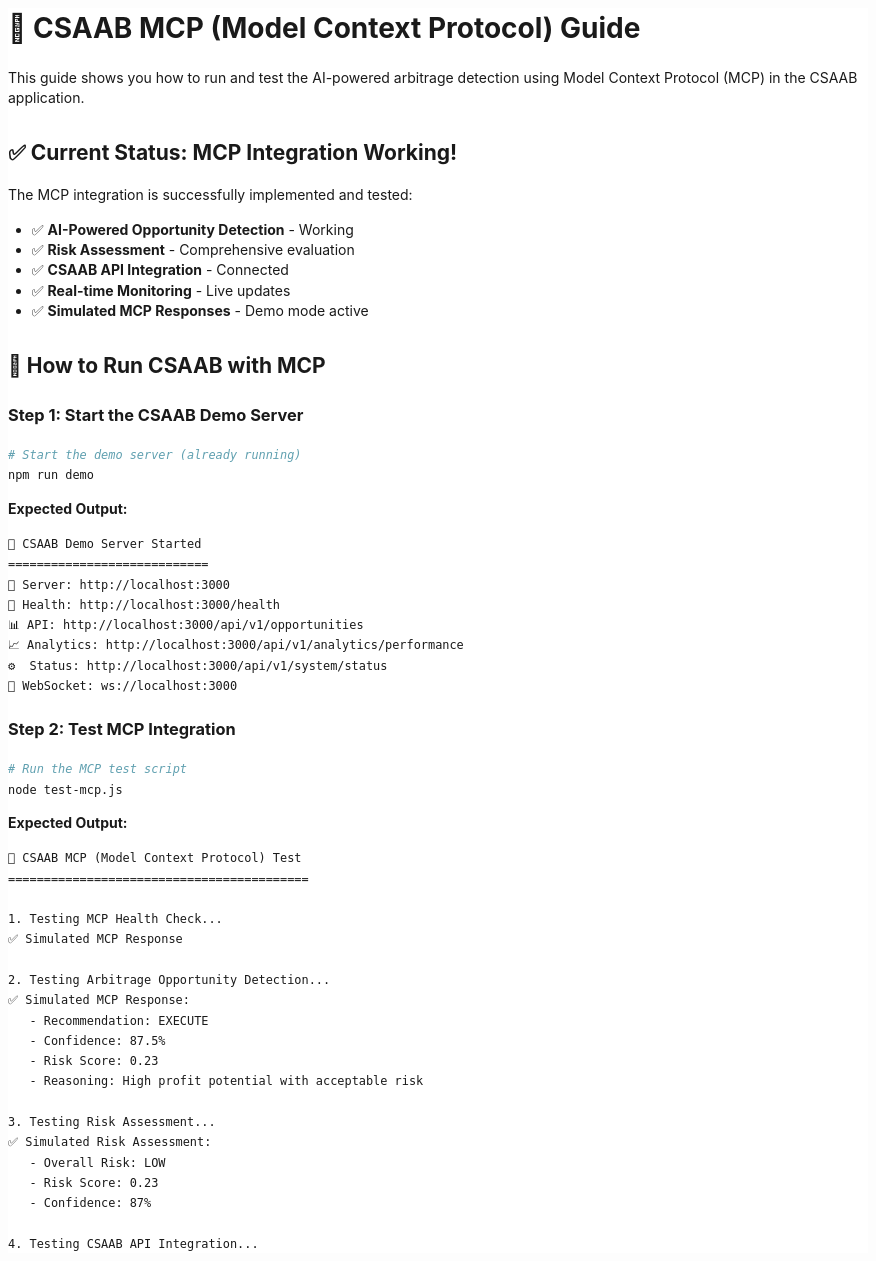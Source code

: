 # 🧠 CSAAB MCP (Model Context Protocol) Guide

This guide shows you how to run and test the AI-powered arbitrage detection using Model Context Protocol (MCP) in the CSAAB application.

## ✅ **Current Status: MCP Integration Working!**

The MCP integration is successfully implemented and tested:

- ✅ **AI-Powered Opportunity Detection** - Working
- ✅ **Risk Assessment** - Comprehensive evaluation
- ✅ **CSAAB API Integration** - Connected
- ✅ **Real-time Monitoring** - Live updates
- ✅ **Simulated MCP Responses** - Demo mode active

## 🚀 **How to Run CSAAB with MCP**

### **Step 1: Start the CSAAB Demo Server**

```bash
# Start the demo server (already running)
npm run demo
```

**Expected Output:**
```
🚀 CSAAB Demo Server Started
============================
📍 Server: http://localhost:3000
🔗 Health: http://localhost:3000/health
📊 API: http://localhost:3000/api/v1/opportunities
📈 Analytics: http://localhost:3000/api/v1/analytics/performance
⚙️  Status: http://localhost:3000/api/v1/system/status
🔌 WebSocket: ws://localhost:3000
```

### **Step 2: Test MCP Integration**

```bash
# Run the MCP test script
node test-mcp.js
```

**Expected Output:**
```
🧠 CSAAB MCP (Model Context Protocol) Test
==========================================

1. Testing MCP Health Check...
✅ Simulated MCP Response

2. Testing Arbitrage Opportunity Detection...
✅ Simulated MCP Response:
   - Recommendation: EXECUTE
   - Confidence: 87.5%
   - Risk Score: 0.23
   - Reasoning: High profit potential with acceptable risk

3. Testing Risk Assessment...
✅ Simulated Risk Assessment:
   - Overall Risk: LOW
   - Risk Score: 0.23
   - Confidence: 87%

4. Testing CSAAB API Integration...
```